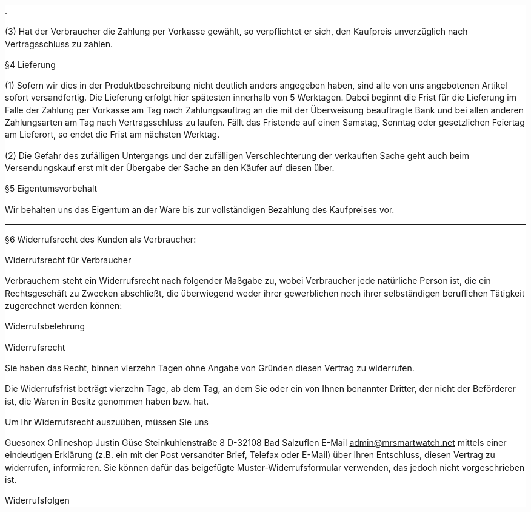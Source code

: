.

(3) Hat der Verbraucher die Zahlung per Vorkasse gewählt, so verpflichtet er sich, den Kaufpreis unverzüglich nach Vertragsschluss zu zahlen.

§4 Lieferung

(1) Sofern wir dies in der Produktbeschreibung nicht deutlich anders angegeben haben, sind alle von uns angebotenen Artikel sofort versandfertig.
Die Lieferung erfolgt hier spätesten innerhalb von 5 Werktagen.
Dabei beginnt die Frist für die Lieferung im Falle der Zahlung per Vorkasse am Tag nach
Zahlungsauftrag an die mit der Überweisung beauftragte Bank und bei allen anderen Zahlungsarten am Tag nach Vertragsschluss zu laufen.
Fällt das Fristende auf einen Samstag, Sonntag oder gesetzlichen Feiertag am Lieferort, so endet die Frist am nächsten Werktag.

(2) Die Gefahr des zufälligen Untergangs und der zufälligen Verschlechterung der
verkauften Sache geht auch beim Versendungskauf erst mit der Übergabe der Sache an den Käufer auf diesen über.

§5 Eigentumsvorbehalt

Wir behalten uns das Eigentum an der Ware bis zur vollständigen Bezahlung des Kaufpreises vor.

****************************************************************************************************

§6 Widerrufsrecht des Kunden als Verbraucher:


Widerrufsrecht für Verbraucher

Verbrauchern steht ein Widerrufsrecht nach folgender Maßgabe zu, wobei Verbraucher jede natürliche Person ist, die ein Rechtsgeschäft zu Zwecken abschließt,
die überwiegend weder ihrer gewerblichen noch ihrer selbständigen beruflichen Tätigkeit zugerechnet werden können:

Widerrufsbelehrung

Widerrufsrecht

Sie haben das Recht, binnen vierzehn Tagen ohne Angabe von Gründen diesen Vertrag zu widerrufen.

Die Widerrufsfrist beträgt vierzehn Tage, ab dem Tag, an dem Sie oder ein von Ihnen benannter Dritter,
der nicht der Beförderer ist, die Waren in Besitz genommen haben bzw. hat.

Um Ihr Widerrufsrecht auszuüben, müssen Sie uns

Guesonex Onlineshop
Justin Güse
Steinkuhlenstraße 8
D-32108 Bad Salzuflen
E-Mail admin@mrsmartwatch.net
mittels einer eindeutigen Erklärung (z.B. ein mit der Post versandter Brief, Telefax oder E-Mail) über Ihren Entschluss,
diesen Vertrag zu widerrufen, informieren. Sie können dafür das beigefügte Muster-Widerrufsformular verwenden, das jedoch nicht vorgeschrieben ist.

Widerrufsfolgen
